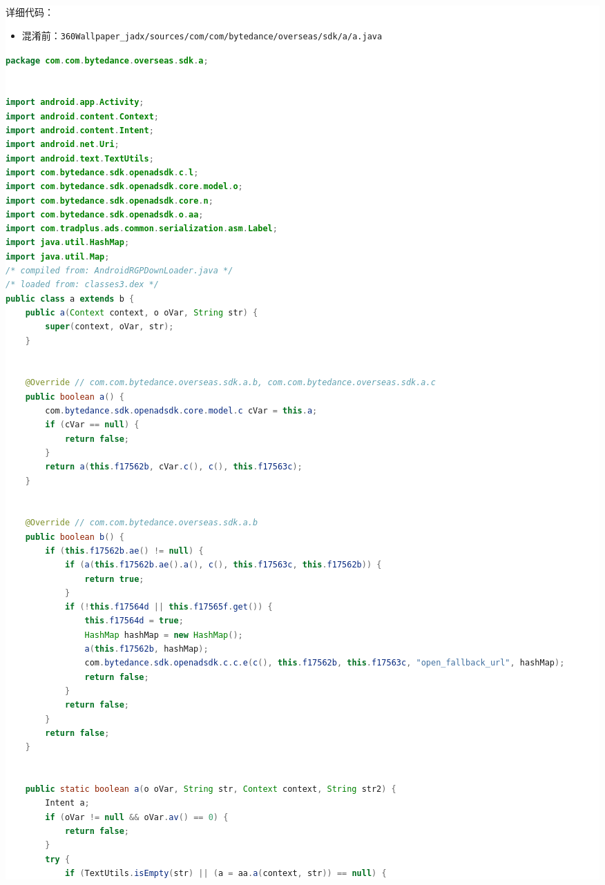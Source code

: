 详细代码：

* 混淆前：`360Wallpaper_jadx/sources/com/com/bytedance/overseas/sdk/a/a.java`

```java
package com.com.bytedance.overseas.sdk.a;


import android.app.Activity;
import android.content.Context;
import android.content.Intent;
import android.net.Uri;
import android.text.TextUtils;
import com.bytedance.sdk.openadsdk.c.l;
import com.bytedance.sdk.openadsdk.core.model.o;
import com.bytedance.sdk.openadsdk.core.n;
import com.bytedance.sdk.openadsdk.o.aa;
import com.tradplus.ads.common.serialization.asm.Label;
import java.util.HashMap;
import java.util.Map;
/* compiled from: AndroidRGPDownLoader.java */
/* loaded from: classes3.dex */
public class a extends b {
    public a(Context context, o oVar, String str) {
        super(context, oVar, str);
    }


    @Override // com.com.bytedance.overseas.sdk.a.b, com.com.bytedance.overseas.sdk.a.c
    public boolean a() {
        com.bytedance.sdk.openadsdk.core.model.c cVar = this.a;
        if (cVar == null) {
            return false;
        }
        return a(this.f17562b, cVar.c(), c(), this.f17563c);
    }


    @Override // com.com.bytedance.overseas.sdk.a.b
    public boolean b() {
        if (this.f17562b.ae() != null) {
            if (a(this.f17562b.ae().a(), c(), this.f17563c, this.f17562b)) {
                return true;
            }
            if (!this.f17564d || this.f17565f.get()) {
                this.f17564d = true;
                HashMap hashMap = new HashMap();
                a(this.f17562b, hashMap);
                com.bytedance.sdk.openadsdk.c.c.e(c(), this.f17562b, this.f17563c, "open_fallback_url", hashMap);
                return false;
            }
            return false;
        }
        return false;
    }


    public static boolean a(o oVar, String str, Context context, String str2) {
        Intent a;
        if (oVar != null && oVar.av() == 0) {
            return false;
        }
        try {
            if (TextUtils.isEmpty(str) || (a = aa.a(context, str)) == null) {
```